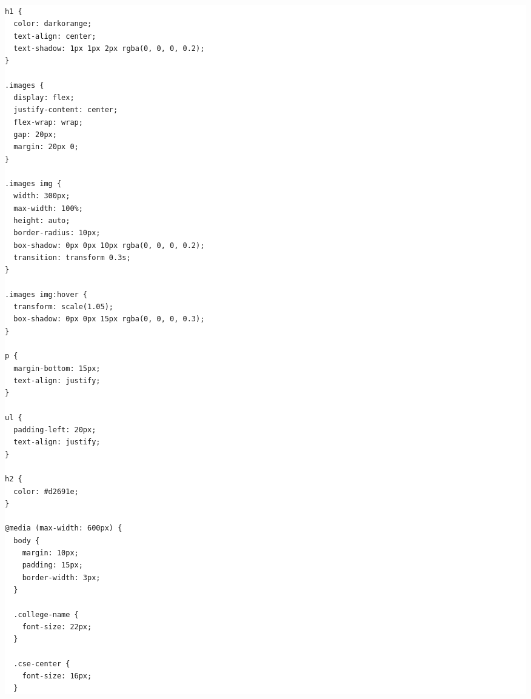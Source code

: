     h1 {
      color: darkorange;
      text-align: center;
      text-shadow: 1px 1px 2px rgba(0, 0, 0, 0.2);
    }

    .images {
      display: flex;
      justify-content: center;
      flex-wrap: wrap;
      gap: 20px;
      margin: 20px 0;
    }

    .images img {
      width: 300px;
      max-width: 100%;
      height: auto;
      border-radius: 10px;
      box-shadow: 0px 0px 10px rgba(0, 0, 0, 0.2);
      transition: transform 0.3s;
    }

    .images img:hover {
      transform: scale(1.05);
      box-shadow: 0px 0px 15px rgba(0, 0, 0, 0.3);
    }

    p {
      margin-bottom: 15px;
      text-align: justify;
    }

    ul {
      padding-left: 20px;
      text-align: justify;
    }

    h2 {
      color: #d2691e;
    }

    @media (max-width: 600px) {
      body {
        margin: 10px;
        padding: 15px;
        border-width: 3px;
      }

      .college-name {
        font-size: 22px;
      }

      .cse-center {
        font-size: 16px;
      }
